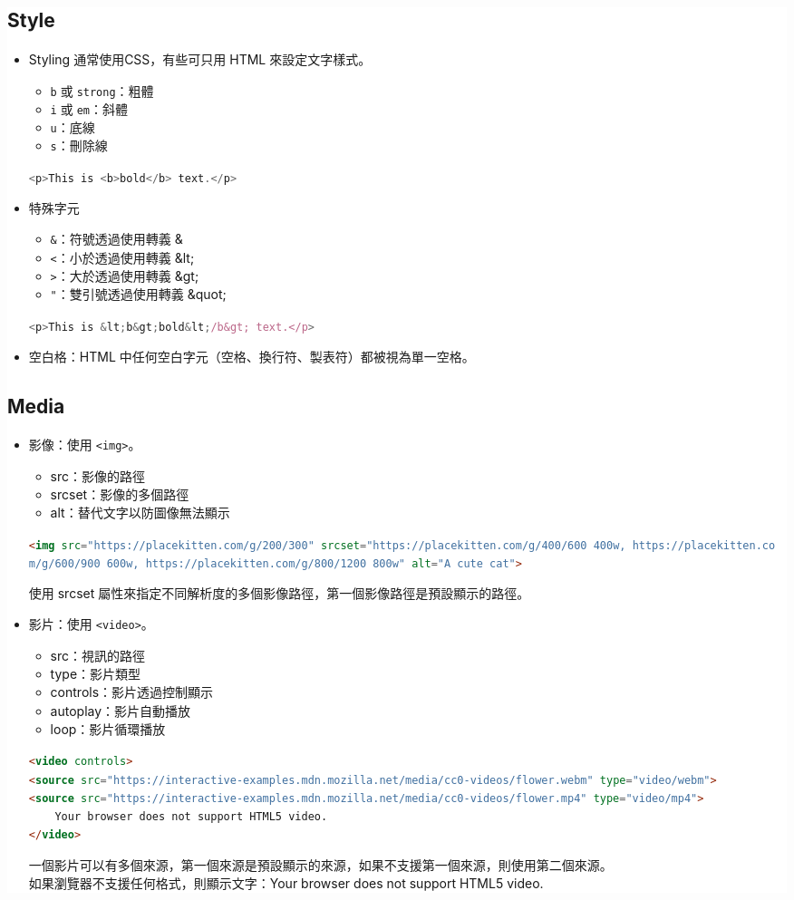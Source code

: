 

## Style

- Styling 通常使用CSS，有些可只用 HTML 來設定文字樣式。
    - `b` 或 `strong`：粗體
    - `i` 或 `em`：斜體
    - `u`：底線
    - `s`：刪除線
    ```js
    <p>This is <b>bold</b> text.</p>
    ```
    
- 特殊字元
    - `&`：符號透過使用轉義 &
    - `<`：小於透過使用轉義 \&lt;
    - `>`：大於透過使用轉義 \&gt;
    - `"`：雙引號透過使用轉義 \&quot;
    ```js
    <p>This is &lt;b&gt;bold&lt;/b&gt; text.</p>
    ```

- 空白格：HTML 中任何空白字元（空格、換行符、製表符）都被視為單一空格。



## Media

- 影像：使用 `<img>`。

    - src：影像的路徑
    - srcset：影像的多個路徑
    - alt：替代文字以防圖像無法顯示

    ```html
    <img src="https://placekitten.com/g/200/300" srcset="https://placekitten.com/g/400/600 400w, https://placekitten.com/g/600/900 600w, https://placekitten.com/g/800/1200 800w" alt="A cute cat">
    ```
    使用 srcset 屬性來指定不同解析度的多個影像路徑，第一個影像路徑是預設顯示的路徑。

- 影片：使用 `<video>`。

    - src：視訊的路徑
    - type：影片類型
    - controls：影片透過控制顯示
    - autoplay：影片自動播放
    - loop：影片循環播放

    ```html
    <video controls>
    <source src="https://interactive-examples.mdn.mozilla.net/media/cc0-videos/flower.webm" type="video/webm">
    <source src="https://interactive-examples.mdn.mozilla.net/media/cc0-videos/flower.mp4" type="video/mp4">
        Your browser does not support HTML5 video.
    </video>
    ```
    一個影片可以有多個來源，第一個來源是預設顯示的來源，如果不支援第一個來源，則使用第二個來源。  
    如果瀏覽器不支援任何格式，則顯示文字：Your browser does not support HTML5 video.
